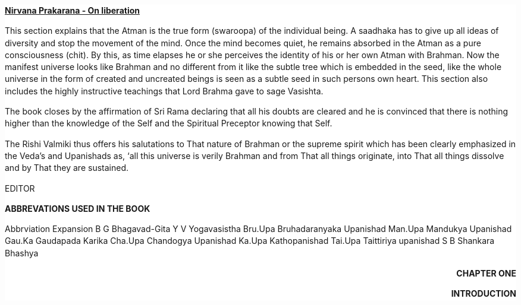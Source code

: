 **<span style="text-decoration:underline;">Nirvana Prakarana - On liberation </span>**

This section explains that the Atman is the true form (swaroopa) of the individual being. A saadhaka has to give up all ideas of diversity and stop the movement of the mind. Once the mind becomes quiet, he remains absorbed in the Atman as a pure consciousness (chit). By this, as time elapses he or she perceives the identity of his or her own Atman with Brahman. Now the manifest universe looks like Brahman and no different from it like the subtle tree which is embedded in the seed, like the whole universe in the form of created and uncreated beings is seen as a subtle seed in such persons own heart. This section also includes the highly instructive teachings that Lord Brahma gave to sage Vasishta.

The book closes by the affirmation of Sri Rama declaring that all his doubts are cleared and he is convinced that there is nothing higher than the knowledge of the Self and the Spiritual Preceptor knowing that Self.

The Rishi Valmiki thus offers his salutations to That nature of Brahman or the supreme spirit which has been clearly emphasized in the Veda’s and Upanishads as, ‘all this universe is verily Brahman and from That all things originate, into That all things dissolve and by That they are sustained.

EDITOR


**ABBREVATIONS USED IN THE BOOK**


Abbrviation
Expansion
B G
Bhagavad-Gita
Y V
Yogavasistha
Bru.Upa
Bruhadaranyaka Upanishad
Man.Upa
Mandukya Upanishad
Gau.Ka
Gaudapada Karika
Cha.Upa
Chandogya Upanishad
Ka.Upa
Kathopanishad
Tai.Upa
Taittiriya upanishad
S B
Shankara Bhashya





<p style="text-align: right">
<strong>CHAPTER ONE</strong></p>


<p style="text-align: right">
<strong>INTRODUCTION</strong> </p>


